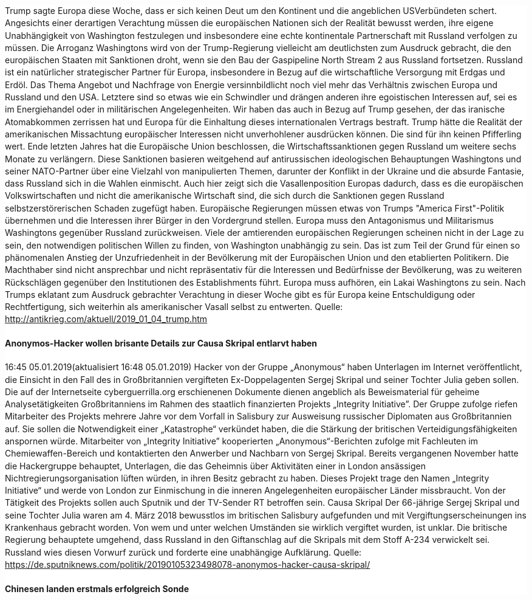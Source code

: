 Trump sagte Europa diese Woche, dass er sich keinen Deut um den Kontinent und die angeblichen USVerbündeten schert. Angesichts einer derartigen Verachtung müssen die europäischen Nationen sich der Realität bewusst werden, ihre eigene Unabhängigkeit von Washington festzulegen und insbesondere eine echte kontinentale Partnerschaft mit Russland verfolgen zu müssen.
Die Arroganz Washingtons wird von der Trump-Regierung vielleicht am deutlichsten zum Ausdruck gebracht, die den europäischen Staaten mit Sanktionen droht, wenn sie den Bau der Gaspipeline North Stream 2 aus Russland fortsetzen. Russland ist ein natürlicher strategischer Partner für Europa, insbesondere in Bezug auf die wirtschaftliche Versorgung mit Erdgas und Erdöl.
Das Thema Angebot und Nachfrage von Energie versinnbildlicht noch viel mehr das Verhältnis zwischen Europa und Russland und den USA. Letztere sind so etwas wie ein Schwindler und drängen anderen ihre egoistischen Interessen auf, sei es im Energiehandel oder in militärischen Angelegenheiten. Wir haben das auch in Bezug auf Trump gesehen, der das iranische Atomabkommen zerrissen hat und Europa für die Einhaltung dieses internationalen Vertrags bestraft.
Trump hätte die Realität der amerikanischen Missachtung europäischer Interessen nicht unverhohlener ausdrücken können. Die sind für ihn keinen Pfifferling wert.
Ende letzten Jahres hat die Europäische Union beschlossen, die Wirtschaftssanktionen gegen Russland um weitere sechs Monate zu verlängern. Diese Sanktionen basieren weitgehend auf antirussischen ideologischen Behauptungen Washingtons und seiner NATO-Partner über eine Vielzahl von manipulierten Themen, darunter der Konflikt in der Ukraine und die absurde Fantasie, dass Russland sich in die Wahlen einmischt. Auch hier zeigt sich die Vasallenposition Europas dadurch, dass es die europäischen Volkswirtschaften und nicht die amerikanische Wirtschaft sind, die sich durch die Sanktionen gegen Russland selbstzerstörerischen Schaden zugefügt haben.
Europäische Regierungen müssen etwas von Trumps "America First"-Politik übernehmen und die Interessen ihrer Bürger in den Vordergrund stellen. Europa muss den Antagonismus und Militarismus Washingtons gegenüber Russland zurückweisen. Viele der amtierenden europäischen Regierungen scheinen nicht in der Lage zu sein, den notwendigen politischen Willen zu finden, von Washington unabhängig zu sein.
Das ist zum Teil der Grund für einen so phänomenalen Anstieg der Unzufriedenheit in der Bevölkerung mit der Europäischen Union und den etablierten Politikern. Die Machthaber sind nicht ansprechbar und nicht repräsentativ für die Interessen und Bedürfnisse der Bevölkerung, was zu weiteren Rückschlägen gegenüber den Institutionen des Establishments führt.
Europa muss aufhören, ein Lakai Washingtons zu sein. Nach Trumps eklatant zum Ausdruck gebrachter Verachtung in dieser Woche gibt es für Europa keine Entschuldigung oder Rechtfertigung, sich weiterhin als amerikanischer Vasall selbst zu entwerten.
Quelle: http://antikrieg.com/aktuell/2019_01_04_trump.htm
#### Anonymos-Hacker wollen brisante Details zur Causa Skripal entlarvt haben
16:45 05.01.2019(aktualisiert 16:48 05.01.2019) Hacker von der Gruppe „Anonymous“ haben Unterlagen im Internet veröffentlicht, die Einsicht in den Fall des in Großbritannien vergifteten Ex-Doppelagenten Sergej Skripal und seiner Tochter Julia geben sollen.
Die auf der Internetseite cyberguerrilla.org erschienenen Dokumente dienen angeblich als Beweismaterial für geheime Analysetätigkeiten Großbritanniens im Rahmen des staatlich finanzierten Projekts „Integrity Initiative”.
Der Gruppe zufolge riefen Mitarbeiter des Projekts mehrere Jahre vor dem Vorfall in Salisbury zur Ausweisung russischer Diplomaten aus Großbritannien auf. Sie sollen die Notwendigkeit einer „Katastrophe“ verkündet haben, die die Stärkung der britischen Verteidigungsfähigkeiten anspornen würde.
Mitarbeiter von „Integrity Initiative” kooperierten „Anonymous“-Berichten zufolge mit Fachleuten im Chemiewaffen-Bereich und kontaktierten den Anwerber und Nachbarn von Sergej Skripal.
Bereits vergangenen November hatte die Hackergruppe behauptet, Unterlagen, die das Geheimnis über Aktivitäten einer in London ansässigen Nichtregierungsorganisation lüften würden, in ihren Besitz gebracht zu haben. Dieses Projekt trage den Namen „Integrity Initiative“ und werde von London zur Einmischung in die inneren Angelegenheiten europäischer Länder missbraucht. Von der Tätigkeit des Projekts sollen auch Sputnik und der TV-Sender RT betroffen sein.
Causa Skripal Der 66-jährige Sergej Skripal und seine Tochter Julia waren am 4. März 2018 bewusstlos im britischen Salisbury aufgefunden und mit Vergiftungserscheinungen ins Krankenhaus gebracht worden. Von wem und unter welchen Umständen sie wirklich vergiftet wurden, ist unklar. Die britische Regierung behauptete umgehend, dass Russland in den Giftanschlag auf die Skripals mit dem Stoff A-234 verwickelt sei. Russland wies diesen Vorwurf zurück und forderte eine unabhängige Aufklärung.
Quelle: https://de.sputniknews.com/politik/20190105323498078-anonymos-hacker-causa-skripal/
#### Chinesen landen erstmals erfolgreich Sonde